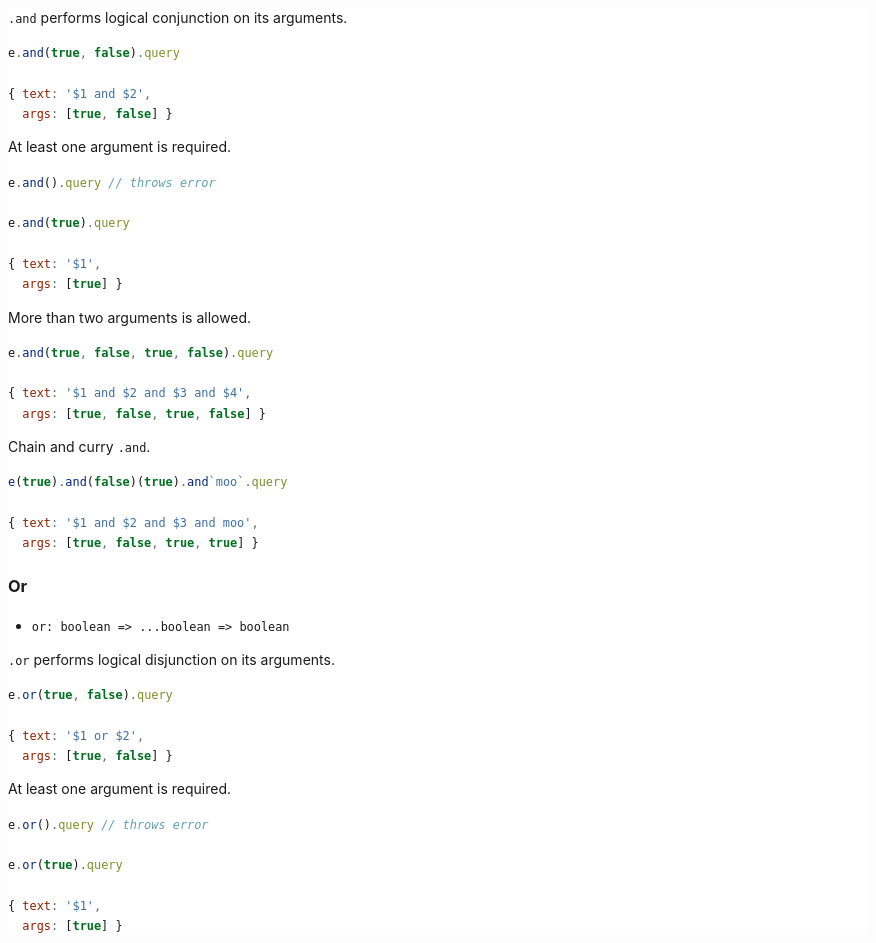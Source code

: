 `.and` performs logical conjunction on its arguments.

```js
e.and(true, false).query

{ text: '$1 and $2',
  args: [true, false] }
```

At least one argument is required.

```js
e.and().query // throws error

e.and(true).query

{ text: '$1',
  args: [true] }
```

More than two arguments is allowed.

```js
e.and(true, false, true, false).query

{ text: '$1 and $2 and $3 and $4',
  args: [true, false, true, false] }
```

Chain and curry `.and`.


```js
e(true).and(false)(true).and`moo`.query

{ text: '$1 and $2 and $3 and moo',
  args: [true, false, true, true] }
```

### Or

* `or: boolean => ...boolean => boolean`

`.or` performs logical disjunction on its arguments.

```js
e.or(true, false).query

{ text: '$1 or $2',
  args: [true, false] }
```

At least one argument is required.

```js
e.or().query // throws error

e.or(true).query

{ text: '$1',
  args: [true] }
```
